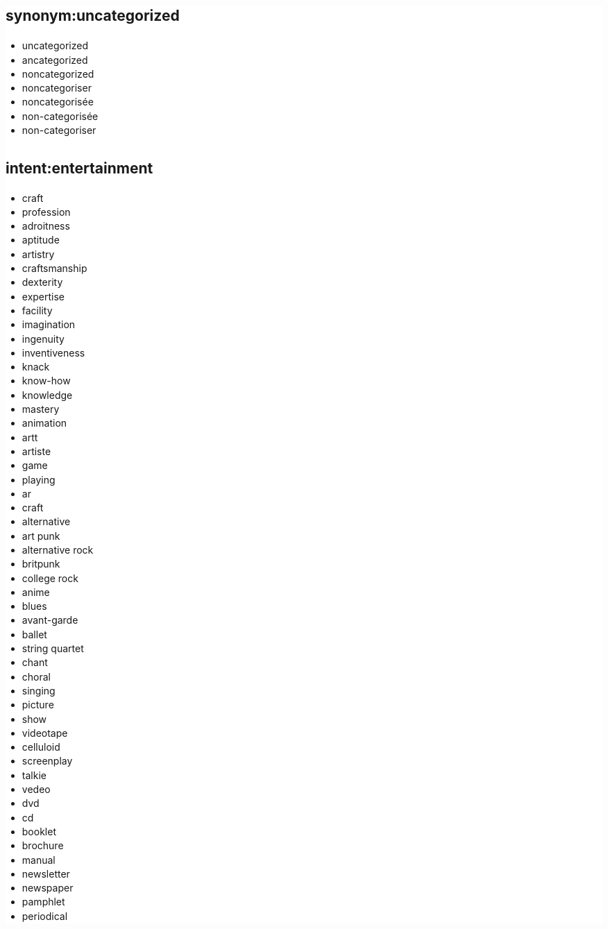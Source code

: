 ## synonym:uncategorized
- uncategorized
- ancategorized
- noncategorized
- noncategoriser
- noncategorisée
- non-categorisée
- non-categoriser

## intent:entertainment
- craft
- profession
- adroitness
- aptitude
- artistry
- craftsmanship
- dexterity
- expertise
- facility
- imagination
- ingenuity
- inventiveness
- knack
- know-how
- knowledge
- mastery
- animation
- artt
- artiste
- game
- playing
- ar
- craft
- alternative
- art punk
- alternative rock
- britpunk
- college rock
- anime
- blues
- avant-garde
- ballet
- string quartet
- chant
- choral
- singing
- picture
- show
- videotape
- celluloid
- screenplay
- talkie
- vedeo
- dvd
- cd
- booklet
- brochure
- manual
- newsletter
- newspaper
- pamphlet
- periodical